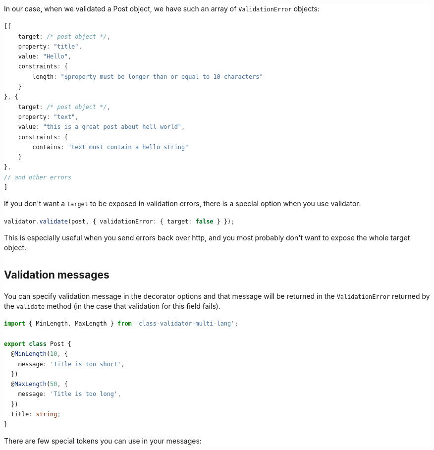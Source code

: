 In our case, when we validated a Post object, we have such an array of `ValidationError` objects:

```typescript
[{
    target: /* post object */,
    property: "title",
    value: "Hello",
    constraints: {
        length: "$property must be longer than or equal to 10 characters"
    }
}, {
    target: /* post object */,
    property: "text",
    value: "this is a great post about hell world",
    constraints: {
        contains: "text must contain a hello string"
    }
},
// and other errors
]
```

If you don't want a `target` to be exposed in validation errors, there is a special option when you use validator:

```typescript
validator.validate(post, { validationError: { target: false } });
```

This is especially useful when you send errors back over http, and you most probably don't want to expose
the whole target object.

## Validation messages

You can specify validation message in the decorator options and that message will be returned in the `ValidationError`
returned by the `validate` method (in the case that validation for this field fails).

```typescript
import { MinLength, MaxLength } from 'class-validator-multi-lang';

export class Post {
  @MinLength(10, {
    message: 'Title is too short',
  })
  @MaxLength(50, {
    message: 'Title is too long',
  })
  title: string;
}
```

There are few special tokens you can use in your messages:
